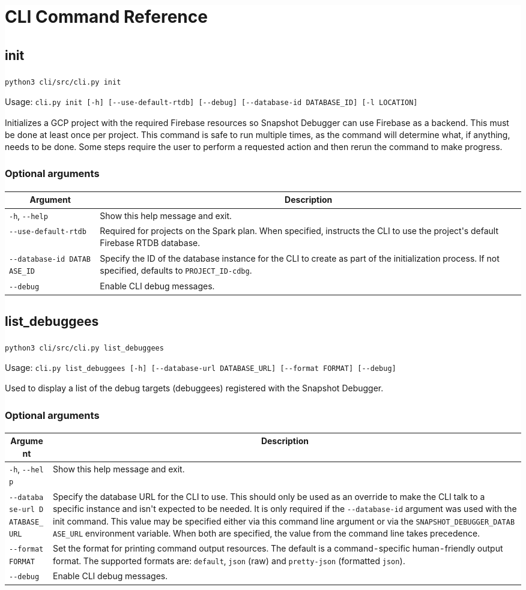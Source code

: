 # CLI Command Reference

## init

```
python3 cli/src/cli.py init
```

Usage: `cli.py init [-h] [--use-default-rtdb] [--debug] [--database-id
DATABASE_ID] [-l LOCATION]`

Initializes a GCP project with the required Firebase resources so Snapshot
Debugger can use Firebase as a backend. This must be done at least once per
project. This command is safe to run multiple times, as the command will
determine what, if anything, needs to be done. Some steps require the user to
perform a requested action and then rerun the command to make progress.

### Optional arguments

| Argument                    | Description |
|-----------------------------|-------------|
| `-h`, `--help`              | Show this help message and exit. |
| `--use-default-rtdb`        | Required for projects on the Spark plan. When specified, instructs the CLI to use the project's default Firebase RTDB database. |
| `--database-id DATABASE_ID` | Specify the ID of the database instance for the CLI to create as part of the initialization process. If not specified, defaults to `PROJECT_ID-cdbg`. |
| `--debug`                   | Enable CLI debug messages. |

## list_debuggees

```
python3 cli/src/cli.py list_debuggees
```


Usage: `cli.py list_debuggees [-h] [--database-url DATABASE_URL] [--format
FORMAT] [--debug]`

Used to display a list of the debug targets (debuggees) registered with the
Snapshot Debugger.

### Optional arguments

| Argument                      | Description |
|-------------------------------|-------------|
| `-h`, `--help`                | Show this help message and exit. |
| `--database-url DATABASE_URL` | Specify the database URL for the CLI to use. This should only be used as an override to make the CLI talk to a specific instance and isn't expected to be needed. It is only required if the `--database-id` argument was used with the init command.  This value may be specified either via this command line argument or via the `SNAPSHOT_DEBUGGER_DATABASE_URL` environment variable.  When both are specified, the value from the command line takes precedence. |
| `--format FORMAT`             | Set the format for printing command output resources. The default is a command-specific human-friendly output format. The supported formats are: `default`, `json` (raw) and `pretty-json` (formatted `json`). |
| `--debug`                     | Enable CLI debug messages. |
